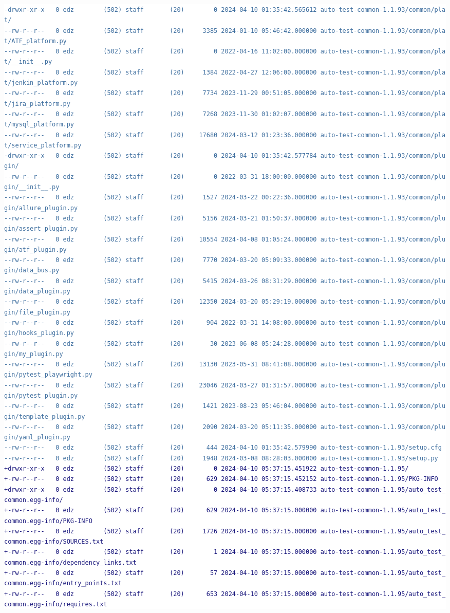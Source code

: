 ```diff
-drwxr-xr-x   0 edz        (502) staff       (20)        0 2024-04-10 01:35:42.565612 auto-test-common-1.1.93/common/plat/
--rw-r--r--   0 edz        (502) staff       (20)     3385 2024-01-10 05:46:42.000000 auto-test-common-1.1.93/common/plat/ATF_platform.py
--rw-r--r--   0 edz        (502) staff       (20)        0 2022-04-16 11:02:00.000000 auto-test-common-1.1.93/common/plat/__init__.py
--rw-r--r--   0 edz        (502) staff       (20)     1384 2022-04-27 12:06:00.000000 auto-test-common-1.1.93/common/plat/jenkin_platform.py
--rw-r--r--   0 edz        (502) staff       (20)     7734 2023-11-29 00:51:05.000000 auto-test-common-1.1.93/common/plat/jira_platform.py
--rw-r--r--   0 edz        (502) staff       (20)     7268 2023-11-30 01:02:07.000000 auto-test-common-1.1.93/common/plat/mysql_platform.py
--rw-r--r--   0 edz        (502) staff       (20)    17680 2024-03-12 01:23:36.000000 auto-test-common-1.1.93/common/plat/service_platform.py
-drwxr-xr-x   0 edz        (502) staff       (20)        0 2024-04-10 01:35:42.577784 auto-test-common-1.1.93/common/plugin/
--rw-r--r--   0 edz        (502) staff       (20)        0 2022-03-31 18:00:00.000000 auto-test-common-1.1.93/common/plugin/__init__.py
--rw-r--r--   0 edz        (502) staff       (20)     1527 2024-03-22 00:22:36.000000 auto-test-common-1.1.93/common/plugin/allure_plugin.py
--rw-r--r--   0 edz        (502) staff       (20)     5156 2024-03-21 01:50:37.000000 auto-test-common-1.1.93/common/plugin/assert_plugin.py
--rw-r--r--   0 edz        (502) staff       (20)    10554 2024-04-08 01:05:24.000000 auto-test-common-1.1.93/common/plugin/atf_plugin.py
--rw-r--r--   0 edz        (502) staff       (20)     7770 2024-03-20 05:09:33.000000 auto-test-common-1.1.93/common/plugin/data_bus.py
--rw-r--r--   0 edz        (502) staff       (20)     5415 2024-03-26 08:31:29.000000 auto-test-common-1.1.93/common/plugin/data_plugin.py
--rw-r--r--   0 edz        (502) staff       (20)    12350 2024-03-20 05:29:19.000000 auto-test-common-1.1.93/common/plugin/file_plugin.py
--rw-r--r--   0 edz        (502) staff       (20)      904 2022-03-31 14:08:00.000000 auto-test-common-1.1.93/common/plugin/hooks_plugin.py
--rw-r--r--   0 edz        (502) staff       (20)       30 2023-06-08 05:24:28.000000 auto-test-common-1.1.93/common/plugin/my_plugin.py
--rw-r--r--   0 edz        (502) staff       (20)    13130 2023-05-31 08:41:08.000000 auto-test-common-1.1.93/common/plugin/pytest_playwright.py
--rw-r--r--   0 edz        (502) staff       (20)    23046 2024-03-27 01:31:57.000000 auto-test-common-1.1.93/common/plugin/pytest_plugin.py
--rw-r--r--   0 edz        (502) staff       (20)     1421 2023-08-23 05:46:04.000000 auto-test-common-1.1.93/common/plugin/template_plugin.py
--rw-r--r--   0 edz        (502) staff       (20)     2090 2024-03-20 05:11:35.000000 auto-test-common-1.1.93/common/plugin/yaml_plugin.py
--rw-r--r--   0 edz        (502) staff       (20)      444 2024-04-10 01:35:42.579990 auto-test-common-1.1.93/setup.cfg
--rw-r--r--   0 edz        (502) staff       (20)     1948 2024-03-08 08:28:03.000000 auto-test-common-1.1.93/setup.py
+drwxr-xr-x   0 edz        (502) staff       (20)        0 2024-04-10 05:37:15.451922 auto-test-common-1.1.95/
+-rw-r--r--   0 edz        (502) staff       (20)      629 2024-04-10 05:37:15.452152 auto-test-common-1.1.95/PKG-INFO
+drwxr-xr-x   0 edz        (502) staff       (20)        0 2024-04-10 05:37:15.408733 auto-test-common-1.1.95/auto_test_common.egg-info/
+-rw-r--r--   0 edz        (502) staff       (20)      629 2024-04-10 05:37:15.000000 auto-test-common-1.1.95/auto_test_common.egg-info/PKG-INFO
+-rw-r--r--   0 edz        (502) staff       (20)     1726 2024-04-10 05:37:15.000000 auto-test-common-1.1.95/auto_test_common.egg-info/SOURCES.txt
+-rw-r--r--   0 edz        (502) staff       (20)        1 2024-04-10 05:37:15.000000 auto-test-common-1.1.95/auto_test_common.egg-info/dependency_links.txt
+-rw-r--r--   0 edz        (502) staff       (20)       57 2024-04-10 05:37:15.000000 auto-test-common-1.1.95/auto_test_common.egg-info/entry_points.txt
+-rw-r--r--   0 edz        (502) staff       (20)      653 2024-04-10 05:37:15.000000 auto-test-common-1.1.95/auto_test_common.egg-info/requires.txt
```